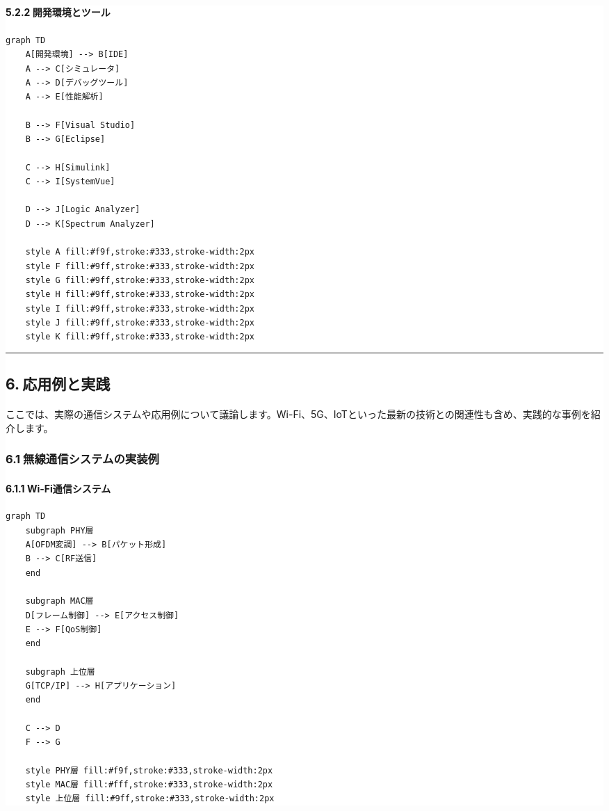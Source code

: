 #### 5.2.2 開発環境とツール

```mermaid
graph TD
    A[開発環境] --> B[IDE]
    A --> C[シミュレータ]
    A --> D[デバッグツール]
    A --> E[性能解析]
    
    B --> F[Visual Studio]
    B --> G[Eclipse]
    
    C --> H[Simulink]
    C --> I[SystemVue]
    
    D --> J[Logic Analyzer]
    D --> K[Spectrum Analyzer]
    
    style A fill:#f9f,stroke:#333,stroke-width:2px
    style F fill:#9ff,stroke:#333,stroke-width:2px
    style G fill:#9ff,stroke:#333,stroke-width:2px
    style H fill:#9ff,stroke:#333,stroke-width:2px
    style I fill:#9ff,stroke:#333,stroke-width:2px
    style J fill:#9ff,stroke:#333,stroke-width:2px
    style K fill:#9ff,stroke:#333,stroke-width:2px
```

---

## 6. 応用例と実践

ここでは、実際の通信システムや応用例について議論します。Wi-Fi、5G、IoTといった最新の技術との関連性も含め、実践的な事例を紹介します。

### 6.1 無線通信システムの実装例

#### 6.1.1 Wi-Fi通信システム

```mermaid
graph TD
    subgraph PHY層
    A[OFDM変調] --> B[パケット形成]
    B --> C[RF送信]
    end
    
    subgraph MAC層
    D[フレーム制御] --> E[アクセス制御]
    E --> F[QoS制御]
    end
    
    subgraph 上位層
    G[TCP/IP] --> H[アプリケーション]
    end
    
    C --> D
    F --> G
    
    style PHY層 fill:#f9f,stroke:#333,stroke-width:2px
    style MAC層 fill:#fff,stroke:#333,stroke-width:2px
    style 上位層 fill:#9ff,stroke:#333,stroke-width:2px
```
